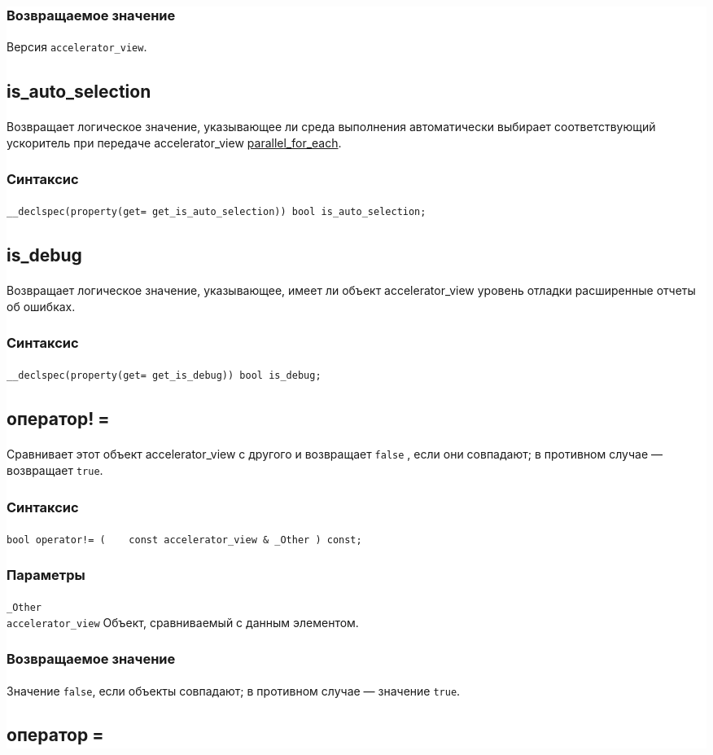 ### <a name="return-value"></a>Возвращаемое значение  
 Версия `accelerator_view`.  
  
## <a name="a-nameacceleratorviewisautoselectiona-isautoselection"></a><a name="accelerator_view__is_auto_selection"></a>is_auto_selection 

Возвращает логическое значение, указывающее ли среда выполнения автоматически выбирает соответствующий ускоритель при передаче accelerator_view [parallel_for_each](concurrency-namespace-functions-amp.md#parallel_for_each).  
  
### <a name="syntax"></a>Синтаксис  
  
```  
__declspec(property(get= get_is_auto_selection)) bool is_auto_selection;  
```  
  
## <a name="a-nameacceleratorviewisdebuga-isdebug"></a><a name="accelerator_view__is_debug"></a>is_debug 

Возвращает логическое значение, указывающее, имеет ли объект accelerator_view уровень отладки расширенные отчеты об ошибках.  
  
### <a name="syntax"></a>Синтаксис  
  
```  
__declspec(property(get= get_is_debug)) bool is_debug;  
```  
  
## <a name="a-nameacceleratorviewoperatorneqa-operator"></a><a name="accelerator_view__operator_neq"></a>оператор! = 

Сравнивает этот объект accelerator_view с другого и возвращает `false` , если они совпадают; в противном случае — возвращает `true`.  
  
### <a name="syntax"></a>Синтаксис  
  
```  
bool operator!= (    const accelerator_view & _Other ) const;  
```  
  
### <a name="parameters"></a>Параметры  
 `_Other`  
 `accelerator_view` Объект, сравниваемый с данным элементом.  
  
### <a name="return-value"></a>Возвращаемое значение  
 Значение `false`, если объекты совпадают; в противном случае — значение `true`.  
  
## <a name="a-nameacceleratorviewoperatoreqa-operator"></a><a name="accelerator_view__operator_eq"></a>оператор = 
